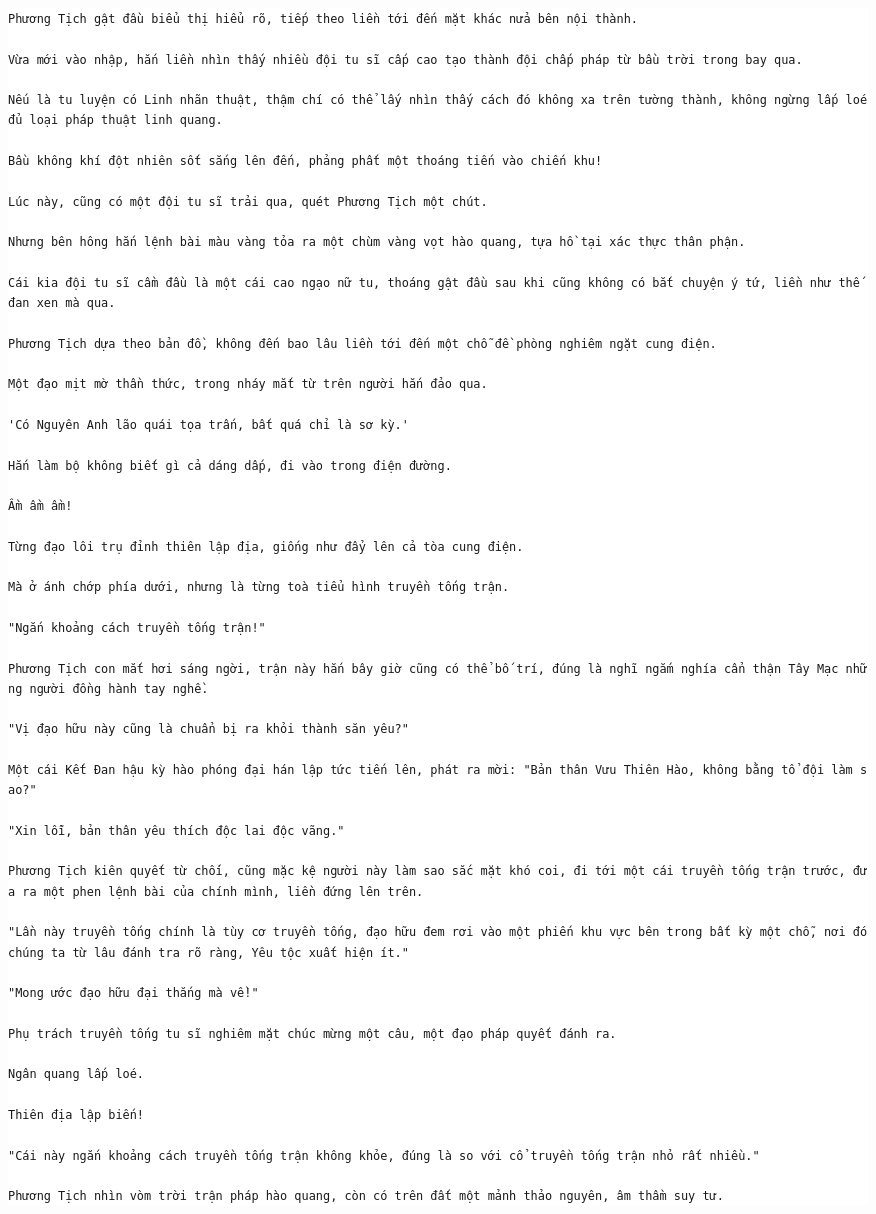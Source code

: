 	Phương Tịch gật đầu biểu thị hiểu rõ, tiếp theo liền tới đến mặt khác nửa bên nội thành.

	Vừa mới vào nhập, hắn liền nhìn thấy nhiều đội tu sĩ cấp cao tạo thành đội chấp pháp từ bầu trời trong bay qua.

	Nếu là tu luyện có Linh nhãn thuật, thậm chí có thể lấy nhìn thấy cách đó không xa trên tường thành, không ngừng lấp loé đủ loại pháp thuật linh quang.

	Bầu không khí đột nhiên sốt sắng lên đến, phảng phất một thoáng tiến vào chiến khu!

	Lúc này, cũng có một đội tu sĩ trải qua, quét Phương Tịch một chút.

	Nhưng bên hông hắn lệnh bài màu vàng tỏa ra một chùm vàng vọt hào quang, tựa hồ tại xác thực thân phận.

	Cái kia đội tu sĩ cầm đầu là một cái cao ngạo nữ tu, thoáng gật đầu sau khi cũng không có bắt chuyện ý tứ, liền như thế đan xen mà qua.

	Phương Tịch dựa theo bản đồ, không đến bao lâu liền tới đến một chỗ đề phòng nghiêm ngặt cung điện.

	Một đạo mịt mờ thần thức, trong nháy mắt từ trên người hắn đảo qua.

	'Có Nguyên Anh lão quái tọa trấn, bất quá chỉ là sơ kỳ.'

	Hắn làm bộ không biết gì cả dáng dấp, đi vào trong điện đường.

	Ầm ầm ầm!

	Từng đạo lôi trụ đỉnh thiên lập địa, giống như đẩy lên cả tòa cung điện.

	Mà ở ánh chớp phía dưới, nhưng là từng toà tiểu hình truyền tống trận.

	"Ngắn khoảng cách truyền tống trận!"

	Phương Tịch con mắt hơi sáng ngời, trận này hắn bây giờ cũng có thể bố trí, đúng là nghĩ ngắm nghía cẩn thận Tây Mạc những người đồng hành tay nghề.

	"Vị đạo hữu này cũng là chuẩn bị ra khỏi thành săn yêu?"

	Một cái Kết Đan hậu kỳ hào phóng đại hán lập tức tiến lên, phát ra mời: "Bản thân Vưu Thiên Hào, không bằng tổ đội làm sao?"

	"Xin lỗi, bản thân yêu thích độc lai độc vãng."

	Phương Tịch kiên quyết từ chối, cũng mặc kệ người này làm sao sắc mặt khó coi, đi tới một cái truyền tống trận trước, đưa ra một phen lệnh bài của chính mình, liền đứng lên trên.

	"Lần này truyền tống chính là tùy cơ truyền tống, đạo hữu đem rơi vào một phiến khu vực bên trong bất kỳ một chỗ, nơi đó chúng ta từ lâu đánh tra rõ ràng, Yêu tộc xuất hiện ít."

	"Mong ước đạo hữu đại thắng mà về!"

	Phụ trách truyền tống tu sĩ nghiêm mặt chúc mừng một câu, một đạo pháp quyết đánh ra.

	Ngân quang lấp loé.

	Thiên địa lập biến!

	"Cái này ngắn khoảng cách truyền tống trận không khỏe, đúng là so với cổ truyền tống trận nhỏ rất nhiều."

	Phương Tịch nhìn vòm trời trận pháp hào quang, còn có trên đất một mảnh thảo nguyên, âm thầm suy tư.
